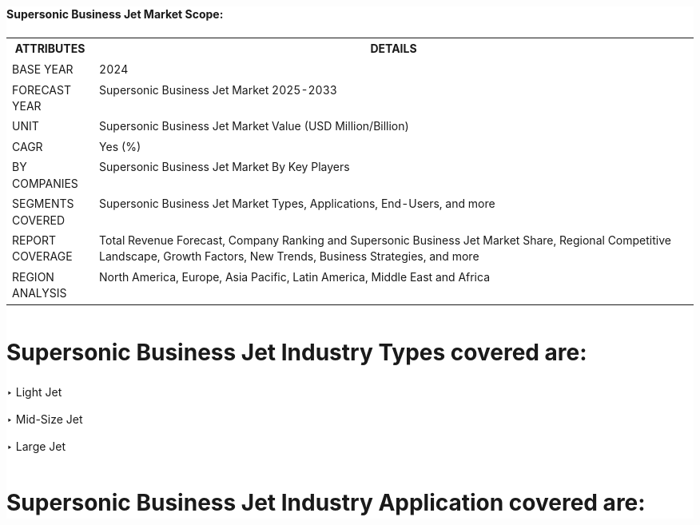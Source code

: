 <h4>Supersonic Business Jet Market Scope:</h4>
<table>
<tr>
<th>ATTRIBUTES</th>
<th>DETAILS</th>
</tr>
<tr>
<td>BASE YEAR</td>
<td>2024</td>
</tr>
<tr>
<td>FORECAST YEAR</td>
<td>Supersonic Business Jet Market 2025-2033</td>
</tr>
<tr>
<td>UNIT</td>
<td>Supersonic Business Jet Market Value (USD Million/Billion)</td>
<tr>
<td>CAGR</td>
<td>Yes (%)</td>
</tr>
</tr>
<tr>
<td>BY COMPANIES</td>
<td>Supersonic Business Jet Market By Key Players</td>
</tr>
<tr>
<td>SEGMENTS COVERED</td>
<td>Supersonic Business Jet Market Types, Applications, End-Users, and more</td>
</tr>
<tr>
<td>REPORT COVERAGE</td>
<td>Total Revenue Forecast, Company Ranking and Supersonic Business Jet Market Share, Regional Competitive Landscape, Growth Factors, New Trends, Business Strategies, and more</td>
</tr>
<tr>
<td>REGION ANALYSIS</td>
<td>North America, Europe, Asia Pacific, Latin America, Middle East and Africa</td>
</tr>
</table>

# <strong>Supersonic Business Jet Industry Types covered are:</strong>

‣ Light Jet

‣ Mid-Size Jet

‣ Large Jet

# <strong>Supersonic Business Jet Industry Application covered are:</strong>
